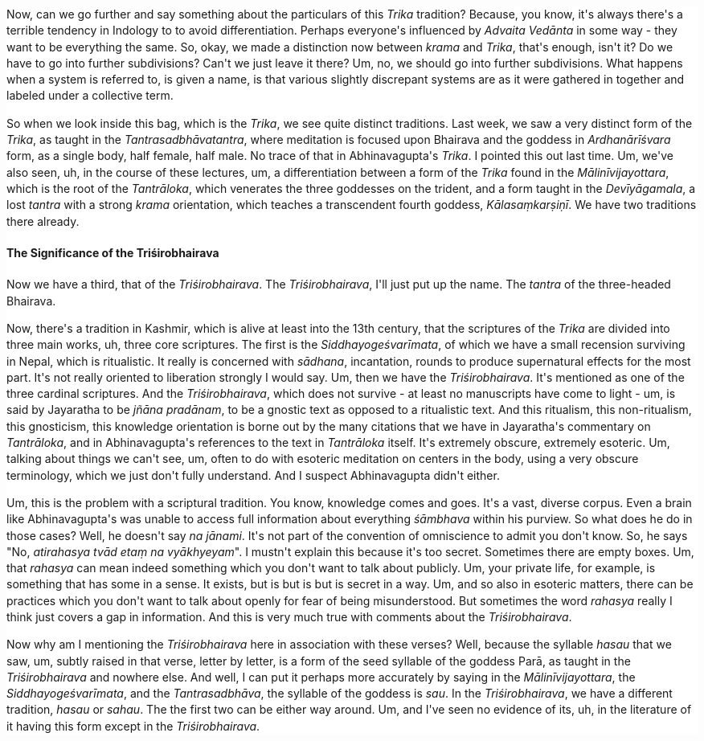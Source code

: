 Now, can we go further and say something about the particulars of this *Trika* tradition? Because, you know, it's always there's a terrible tendency in Indology to to avoid differentiation. Perhaps everyone's influenced by *Advaita Vedānta* in some way - they want to be everything the same. So, okay, we made a distinction now between *krama* and *Trika*, that's enough, isn't it? Do we have to go into further subdivisions? Can't we just leave it there? Um, no, we should go into further subdivisions. What happens when a system is referred to, is given a name, is that various slightly discrepant systems are as it were gathered in together and labeled under a collective term. 

So when we look inside this bag, which is the *Trika*, we see quite distinct traditions. Last week, we saw a very distinct form of the *Trika*, as taught in the *Tantrasadbhāvatantra*, where meditation is focused upon Bhairava and the goddess in *Ardhanārīśvara* form, as a single body, half female, half male. No trace of that in Abhinavagupta's *Trika*. I pointed this out last time. Um, we've also seen, uh, in the course of these lectures, um, a differentiation between a form of the *Trika* found in the *Mālinīvijayottara*, which is the root of the *Tantrāloka*, which venerates the three goddesses on the trident, and a form taught in the *Devīyāgamala*, a lost *tantra* with a strong *krama* orientation, which teaches a transcendent fourth goddess, *Kālasaṃkarṣiṇī*. We have two traditions there already. 

#### The Significance of the Triśirobhairava

Now we have a third, that of the *Triśirobhairava*. The *Triśirobhairava*, I'll just put up the name. The *tantra* of the three-headed Bhairava. 

Now, there's a tradition in Kashmir, which is alive at least into the 13th century, that the scriptures of the *Trika* are divided into three main works, uh, three core scriptures. The first is the *Siddhayogeśvarīmata*, of which we have a small recension surviving in Nepal, which is ritualistic. It really is concerned with *sādhana*, incantation, rounds to produce supernatural effects for the most part. It's not really oriented to liberation strongly I would say. Um, then we have the *Triśirobhairava*. It's mentioned as one of the three cardinal scriptures. And the *Triśirobhairava*, which does not survive - at least no manuscripts have come to light - um, is said by Jayaratha to be *jñāna pradānam*, to be a gnostic text as opposed to a ritualistic text. And this ritualism, this non-ritualism, this gnosticism, this knowledge orientation is borne out by the many citations that we have in Jayaratha's commentary on *Tantrāloka*, and in Abhinavagupta's references to the text in *Tantrāloka* itself. It's extremely obscure, extremely esoteric. Um, talking about things we can't see, um, often to do with esoteric meditation on centers in the body, using a very obscure terminology, which we just don't fully understand. And I suspect Abhinavagupta didn't either. 

Um, this is the problem with a scriptural tradition. You know, knowledge comes and goes. It's a vast, diverse corpus. Even a brain like Abhinavagupta's was unable to access full information about everything *śāmbhava* within his purview. So what does he do in those cases? Well, he doesn't say *na jānami*. It's not part of the convention of omniscience to admit you don't know. So, he says "No, *atirahasya tvād etaṃ na vyākhyeyam*". I mustn't explain this because it's too secret. Sometimes there are empty boxes. Um, that *rahasya* can mean indeed something which you don't want to talk about publicly. Um, your private life, for example, is something that has some in a sense. It exists, but is but is but is secret in a way. Um, and so also in esoteric matters, there can be practices which you don't want to talk about openly for fear of being misunderstood. But sometimes the word *rahasya* really I think just covers a gap in information. And this is very much true with comments about the *Triśirobhairava*. 

Now why am I mentioning the *Triśirobhairava* here in association with these verses? Well, because the syllable *hasau* that we saw, um, subtly raised in that verse, letter by letter, is a form of the seed syllable of the goddess Parā, as taught in the *Triśirobhairava* and nowhere else. And well, I can put it perhaps more accurately by saying in the *Mālinīvijayottara*, the *Siddhayogeśvarīmata*, and the *Tantrasadbhāva*, the syllable of the goddess is *sau*. In the *Triśirobhairava*, we have a different tradition, *hasau* or *sahau*. The the first two can be either way around. Um, and I've seen no evidence of its, uh, in the literature of it having this form except in the *Triśirobhairava*. 
